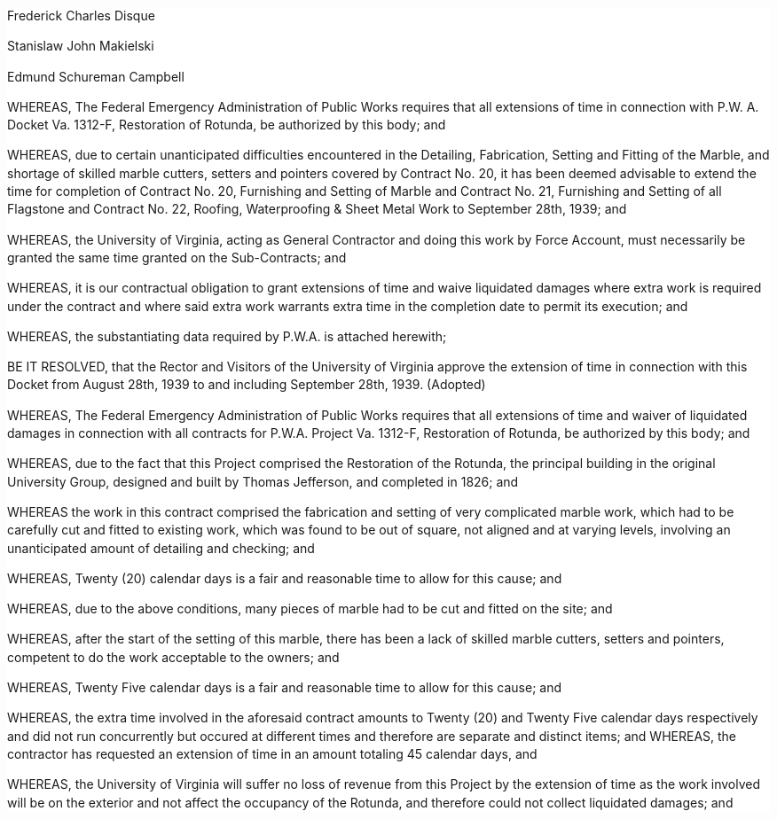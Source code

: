 Frederick Charles Disque

Stanislaw John Makielski

Edmund Schureman Campbell

WHEREAS, The Federal Emergency Administration of Public Works requires that all extensions of time in connection with P.W. A. Docket Va. 1312-F, Restoration of Rotunda, be authorized by this body; and

WHEREAS, due to certain unanticipated difficulties encountered in the Detailing, Fabrication, Setting and Fitting of the Marble, and shortage of skilled marble cutters, setters and pointers covered by Contract No. 20, it has been deemed advisable to extend the time for completion of Contract No. 20, Furnishing and Setting of Marble and Contract No. 21, Furnishing and Setting of all Flagstone and Contract No. 22, Roofing, Waterproofing & Sheet Metal Work to September 28th, 1939; and

WHEREAS, the University of Virginia, acting as General Contractor and doing this work by Force Account, must necessarily be granted the same time granted on the Sub-Contracts; and

WHEREAS, it is our contractual obligation to grant extensions of time and waive liquidated damages where extra work is required under the contract and where said extra work warrants extra time in the completion date to permit its execution; and

WHEREAS, the substantiating data required by P.W.A. is attached herewith;

BE IT RESOLVED, that the Rector and Visitors of the University of Virginia approve the extension of time in connection with this Docket from August 28th, 1939 to and including September 28th, 1939. (Adopted)

WHEREAS, The Federal Emergency Administration of Public Works requires that all extensions of time and waiver of liquidated damages in connection with all contracts for P.W.A. Project Va. 1312-F, Restoration of Rotunda, be authorized by this body; and

WHEREAS, due to the fact that this Project comprised the Restoration of the Rotunda, the principal building in the original University Group, designed and built by Thomas Jefferson, and completed in 1826; and

WHEREAS the work in this contract comprised the fabrication and setting of very complicated marble work, which had to be carefully cut and fitted to existing work, which was found to be out of square, not aligned and at varying levels, involving an unanticipated amount of detailing and checking; and

WHEREAS, Twenty (20) calendar days is a fair and reasonable time to allow for this cause; and

WHEREAS, due to the above conditions, many pieces of marble had to be cut and fitted on the site; and

WHEREAS, after the start of the setting of this marble, there has been a lack of skilled marble cutters, setters and pointers, competent to do the work acceptable to the owners; and

WHEREAS, Twenty Five calendar days is a fair and reasonable time to allow for this cause; and

WHEREAS, the extra time involved in the aforesaid contract amounts to Twenty (20) and Twenty Five calendar days respectively and did not run concurrently but occured at different times and therefore are separate and distinct items; and WHEREAS, the contractor has requested an extension of time in an amount totaling 45 calendar days, and

WHEREAS, the University of Virginia will suffer no loss of revenue from this Project by the extension of time as the work involved will be on the exterior and not affect the occupancy of the Rotunda, and therefore could not collect liquidated damages; and
